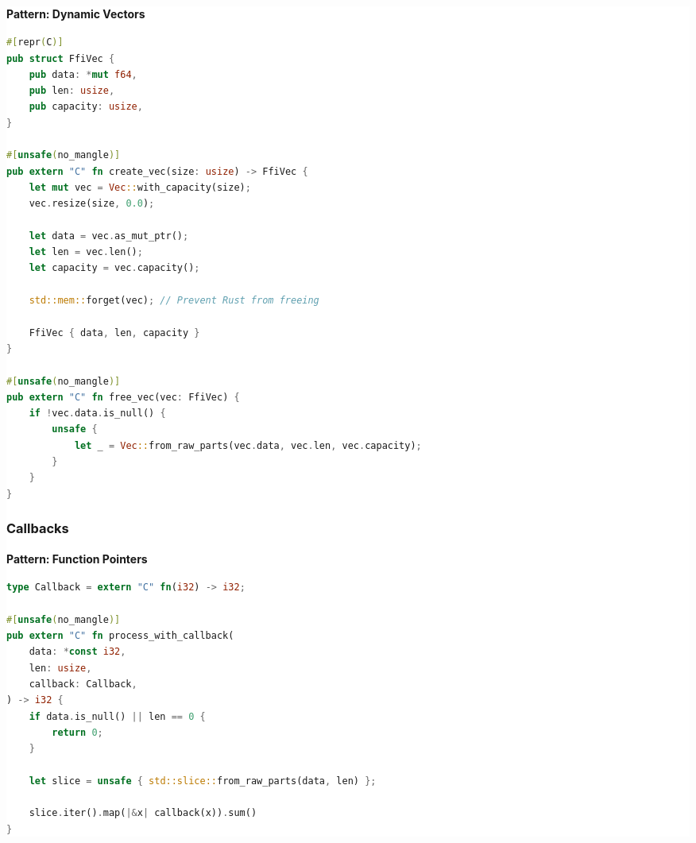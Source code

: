 **Pattern: Dynamic Vectors**

```rust
#[repr(C)]
pub struct FfiVec {
    pub data: *mut f64,
    pub len: usize,
    pub capacity: usize,
}

#[unsafe(no_mangle)]
pub extern "C" fn create_vec(size: usize) -> FfiVec {
    let mut vec = Vec::with_capacity(size);
    vec.resize(size, 0.0);

    let data = vec.as_mut_ptr();
    let len = vec.len();
    let capacity = vec.capacity();

    std::mem::forget(vec); // Prevent Rust from freeing

    FfiVec { data, len, capacity }
}

#[unsafe(no_mangle)]
pub extern "C" fn free_vec(vec: FfiVec) {
    if !vec.data.is_null() {
        unsafe {
            let _ = Vec::from_raw_parts(vec.data, vec.len, vec.capacity);
        }
    }
}
```

### Callbacks

**Pattern: Function Pointers**

```rust
type Callback = extern "C" fn(i32) -> i32;

#[unsafe(no_mangle)]
pub extern "C" fn process_with_callback(
    data: *const i32,
    len: usize,
    callback: Callback,
) -> i32 {
    if data.is_null() || len == 0 {
        return 0;
    }

    let slice = unsafe { std::slice::from_raw_parts(data, len) };

    slice.iter().map(|&x| callback(x)).sum()
}
```
